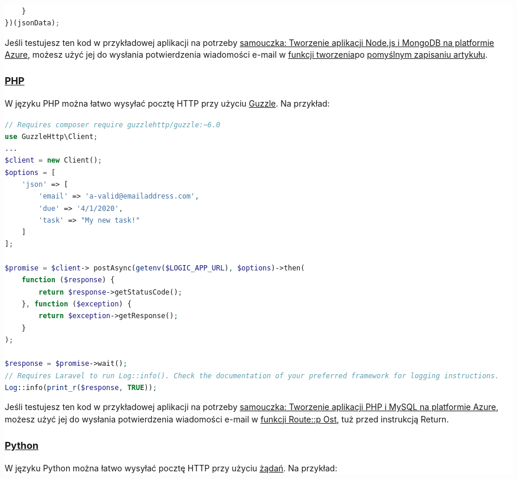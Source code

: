 ```javascript
    }
})(jsonData);

```

Jeśli testujesz ten kod w przykładowej aplikacji na potrzeby [samouczka: Tworzenie aplikacji Node.js i MongoDB na platformie Azure](tutorial-nodejs-mongodb-app.md), możesz użyć jej do wysłania potwierdzenia wiadomości e-mail w [funkcji tworzenia](https://github.com/Azure-Samples/meanjs/blob/master/modules/articles/server/controllers/articles.server.controller.js#L14-L27)po [pomyślnym zapisaniu artykułu](https://github.com/Azure-Samples/meanjs/blob/master/modules/articles/server/controllers/articles.server.controller.js#L24).

### <a name="php"></a>[PHP](#tab/php)

W języku PHP można łatwo wysyłać pocztę HTTP przy użyciu [Guzzle](http://docs.guzzlephp.org/en/stable/index.html). Na przykład:

```php
// Requires composer require guzzlehttp/guzzle:~6.0
use GuzzleHttp\Client;
...
$client = new Client();
$options = [
    'json' => [ 
        'email' => 'a-valid@emailaddress.com',
        'due' => '4/1/2020',
        'task' => "My new task!"
    ]
];

$promise = $client-> postAsync(getenv($LOGIC_APP_URL), $options)->then( 
    function ($response) {
        return $response->getStatusCode();
    }, function ($exception) {
        return $exception->getResponse();
    }
);

$response = $promise->wait();
// Requires Laravel to run Log::info(). Check the documentation of your preferred framework for logging instructions.
Log::info(print_r($response, TRUE));
```

Jeśli testujesz ten kod w przykładowej aplikacji na potrzeby [samouczka: Tworzenie aplikacji PHP i MySQL na platformie Azure](tutorial-php-mysql-app.md), możesz użyć jej do wysłania potwierdzenia wiadomości e-mail w [funkcji Route::p Ost](https://github.com/Azure-Samples/laravel-tasks/blob/master/routes/web.php#L30-L48), tuż przed instrukcją Return.

### <a name="python"></a>[Python](#tab/python)

W języku Python można łatwo wysyłać pocztę HTTP przy użyciu [żądań](https://pypi.org/project/requests/). Na przykład:
